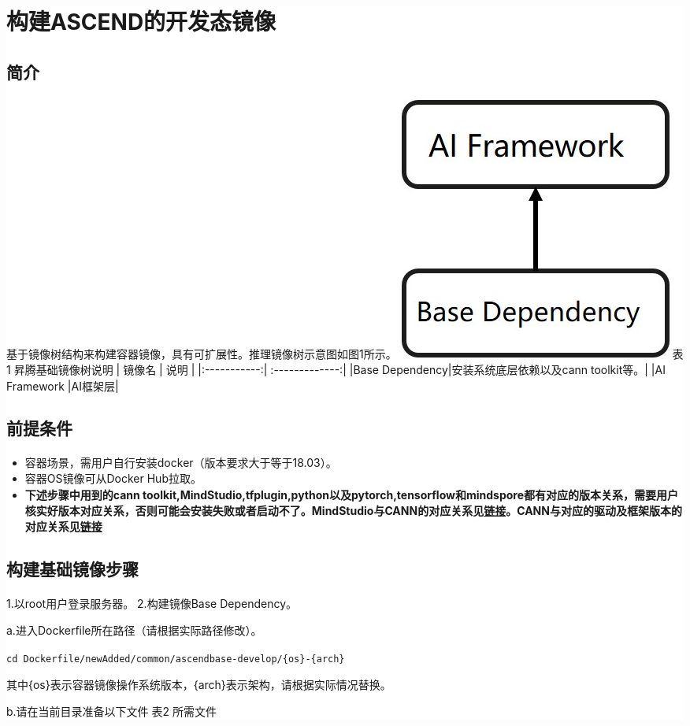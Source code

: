 # 构建ASCEND的开发态镜像
## 简介
基于镜像树结构来构建容器镜像，具有可扩展性。推理镜像树示意图如图1所示。
![](./images/desc.jpg)
表1 昇腾基础镜像树说明
| 镜像名       | 说明        |
|:-----------:| :-------------:|
|Base Dependency|安装系统底层依赖以及cann toolkit等。|
|AI Framework |AI框架层|

## 前提条件
- 容器场景，需用户自行安装docker（版本要求大于等于18.03）。
- 容器OS镜像可从Docker Hub拉取。
- **下述步骤中用到的cann toolkit,MindStudio,tfplugin,python以及pytorch,tensorflow和mindspore都有对应的版本关系，需要用户核实好版本对应关系，否则可能会安装失败或者启动不了。MindStudio与CANN的对应关系见[链接](https://www.hiascend.com/document/detail/zh/mindstudio/50RC3/releasenote/releasenote_000001.html)。CANN与对应的驱动及框架版本的对应关系见[链接](https://support.huawei.com/enterprise/zh/ascend-computing/ascend-data-center-solution-pid-251167910)**

## 构建基础镜像步骤
1.以root用户登录服务器。
2.构建镜像Base Dependency。

a.进入Dockerfile所在路径（请根据实际路径修改）。
```
cd Dockerfile/newAdded/common/ascendbase-develop/{os}-{arch}
```
其中{os}表示容器镜像操作系统版本，{arch}表示架构，请根据实际情况替换。

b.请在当前目录准备以下文件
表2 所需文件
